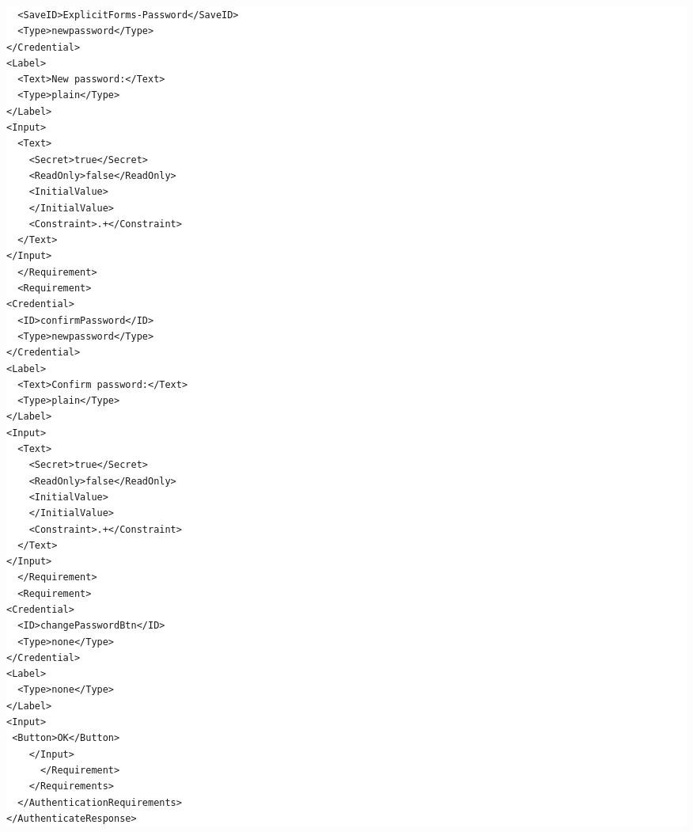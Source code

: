 ```curl
  <SaveID>ExplicitForms-Password</SaveID>
  <Type>newpassword</Type>
</Credential>
<Label>
  <Text>New password:</Text>
  <Type>plain</Type>
</Label>
<Input>
  <Text>
    <Secret>true</Secret>
    <ReadOnly>false</ReadOnly>
    <InitialValue>
    </InitialValue>
    <Constraint>.+</Constraint>
  </Text>
</Input>
  </Requirement>
  <Requirement>
<Credential>
  <ID>confirmPassword</ID>
  <Type>newpassword</Type>
</Credential>
<Label>
  <Text>Confirm password:</Text>
  <Type>plain</Type>
</Label>
<Input>
  <Text>
    <Secret>true</Secret>
    <ReadOnly>false</ReadOnly>
    <InitialValue>
    </InitialValue>
    <Constraint>.+</Constraint>
  </Text>
</Input>
  </Requirement>
  <Requirement>
<Credential>
  <ID>changePasswordBtn</ID>
  <Type>none</Type>
</Credential>
<Label>
  <Type>none</Type>
</Label>
<Input>
 <Button>OK</Button>
    </Input>
      </Requirement>
    </Requirements>
  </AuthenticationRequirements>
</AuthenticateResponse>
```
